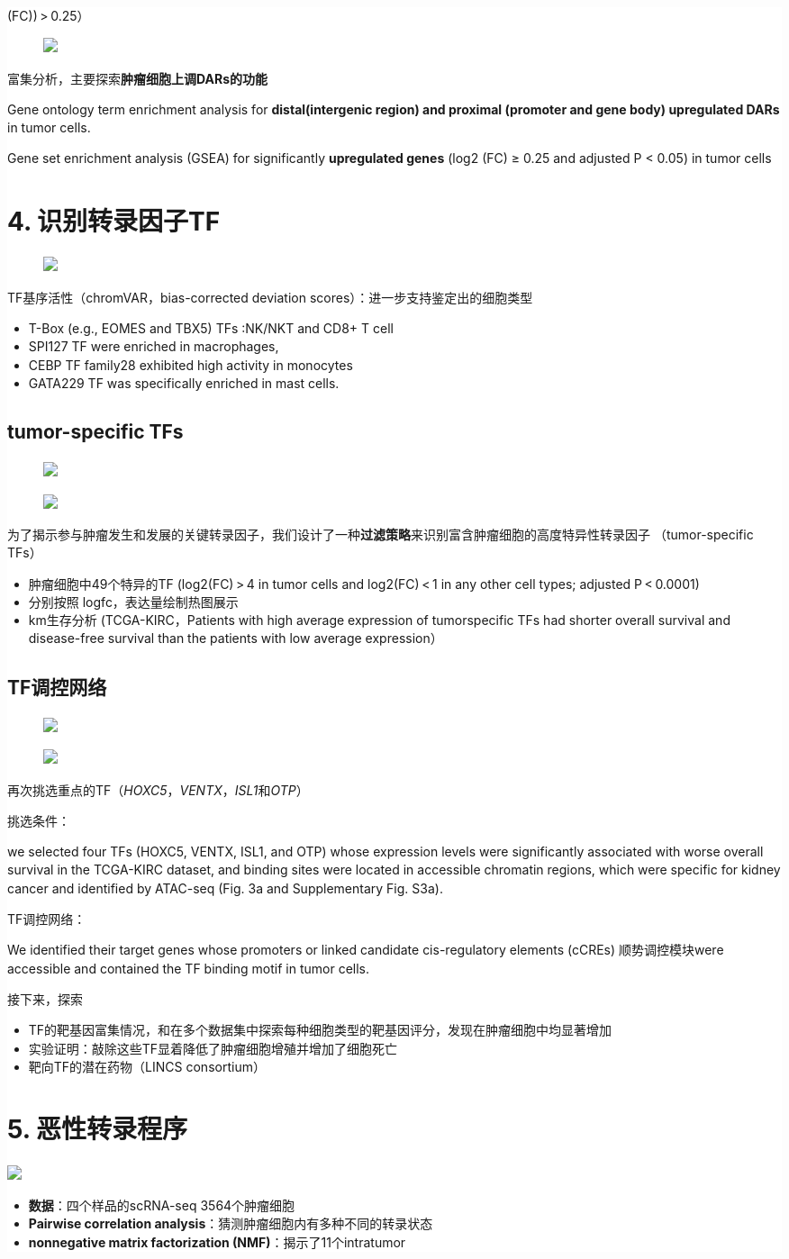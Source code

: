 (FC)) &gt; 0.25）</section></li></ul><figure data-tool="mdnice编辑器"><img data-ratio="0.6119815668202765" data-src="https://mmbiz.qpic.cn/mmbiz_png/PsnauFhHibc5MyYhhbXrHmJdFkgt0JE8ibMq8rK4Mwib3BQXIzmmkzwFUG7sTYn840KFYy0LickbibcU2a52Oia7v39g/640?wx_fmt=png" data-type="png" data-w="1085" src="https://mmbiz.qpic.cn/mmbiz_png/PsnauFhHibc5MyYhhbXrHmJdFkgt0JE8ibMq8rK4Mwib3BQXIzmmkzwFUG7sTYn840KFYy0LickbibcU2a52Oia7v39g/640?wx_fmt=png"></figure><p data-tool="mdnice编辑器">富集分析，主要探索<span><strong>肿瘤细胞上调DARs的功能</strong></span></p><p data-tool="mdnice编辑器">Gene ontology term enrichment analysis for <strong>distal(intergenic region) and proximal (promoter and gene body) upregulated DARs</strong> in tumor cells.</p><p data-tool="mdnice编辑器">Gene set enrichment analysis (GSEA) for significantly <strong>upregulated genes</strong> (log2 (FC) ≥ 0.25 and adjusted P &lt; 0.05) in tumor cells</p><h1 data-tool="mdnice编辑器"><span>4. 识别转录因子TF</span></h1><figure data-tool="mdnice编辑器"><img data-ratio="1.0600924499229585" data-src="https://mmbiz.qpic.cn/mmbiz_png/PsnauFhHibc5MyYhhbXrHmJdFkgt0JE8iboUhcJmygJ7VGKxMsd8OSAE3uz0o6NdQcjckq01ZGNyGAGZibAibHtB7Q/640?wx_fmt=png" data-type="png" data-w="649" src="https://mmbiz.qpic.cn/mmbiz_png/PsnauFhHibc5MyYhhbXrHmJdFkgt0JE8iboUhcJmygJ7VGKxMsd8OSAE3uz0o6NdQcjckq01ZGNyGAGZibAibHtB7Q/640?wx_fmt=png"></figure><p data-tool="mdnice编辑器">TF基序活性（chromVAR，bias-corrected deviation scores）：进一步支持鉴定出的细胞类型</p><ul data-tool="mdnice编辑器"><li><section>T-Box (e.g., EOMES and TBX5) TFs :NK/NKT and CD8+ T cell</section></li><li><section>SPI127 TF were enriched in macrophages,</section></li><li><section>CEBP TF family28 exhibited high activity in monocytes</section></li><li><section>GATA229 TF was specifically enriched in mast cells.</section></li></ul><h2 data-tool="mdnice编辑器"><span>tumor-specific TFs</span></h2><figure data-tool="mdnice编辑器"><img data-ratio="1.1135371179039302" data-src="https://mmbiz.qpic.cn/mmbiz_png/PsnauFhHibc5MyYhhbXrHmJdFkgt0JE8ibUEzapLyQz7Bh5SkSPZAElmibY2CyKkDgWxIGHsVw15WkLGiaAzhg9Rew/640?wx_fmt=png" data-type="png" data-w="687" src="https://mmbiz.qpic.cn/mmbiz_png/PsnauFhHibc5MyYhhbXrHmJdFkgt0JE8ibUEzapLyQz7Bh5SkSPZAElmibY2CyKkDgWxIGHsVw15WkLGiaAzhg9Rew/640?wx_fmt=png"></figure><figure data-tool="mdnice编辑器"><img data-ratio="0.5100200400801603" data-src="https://mmbiz.qpic.cn/mmbiz_png/PsnauFhHibc5MyYhhbXrHmJdFkgt0JE8ib31SBPQKRc0tLMZ2WhsxyibayN0ms04lItlAIXyUJhM0NYSEH17ToIdg/640?wx_fmt=png" data-type="png" data-w="998" src="https://mmbiz.qpic.cn/mmbiz_png/PsnauFhHibc5MyYhhbXrHmJdFkgt0JE8ib31SBPQKRc0tLMZ2WhsxyibayN0ms04lItlAIXyUJhM0NYSEH17ToIdg/640?wx_fmt=png"></figure><p data-tool="mdnice编辑器">为了揭示参与肿瘤发生和发展的关键转录因子，我们<span>设计了一种<strong>过滤策略</strong>来识别富含肿瘤细胞的高度特异性转录因子 （tumor-specific TFs）</span></p><ul data-tool="mdnice编辑器"><li><section>肿瘤细胞中49个特异的TF (log2(FC) &gt; 4 in tumor cells and log2(FC) &lt; 1 in any other cell types; adjusted P &lt; 0.0001)</section></li><li><section>分别按照 logfc，表达量绘制热图展示</section></li><li><section>km生存分析 (TCGA-KIRC，Patients with high average expression of tumorspecific TFs had shorter overall survival and disease-free survival than the patients with low average expression）</section></li></ul><h2 data-tool="mdnice编辑器"><span></span>TF调控网络</h2><figure data-tool="mdnice编辑器"><img data-ratio="1.0403100775193799" data-src="https://mmbiz.qpic.cn/mmbiz_png/PsnauFhHibc5MyYhhbXrHmJdFkgt0JE8ibeiar3EsXXo5SZeYBPwLLdic47Q4btXJboL5NaRmdBBZ765uDpN3iamXZw/640?wx_fmt=png" data-type="png" data-w="645" src="https://mmbiz.qpic.cn/mmbiz_png/PsnauFhHibc5MyYhhbXrHmJdFkgt0JE8ibeiar3EsXXo5SZeYBPwLLdic47Q4btXJboL5NaRmdBBZ765uDpN3iamXZw/640?wx_fmt=png"></figure><figure data-tool="mdnice编辑器"><img data-ratio="0.7063953488372093" data-src="https://mmbiz.qpic.cn/mmbiz_png/PsnauFhHibc5MyYhhbXrHmJdFkgt0JE8ibfjsWBFAluEibmB59y1XV9T5LfMhebb5y7EfPzQdFte3b5WtLJCF4Izg/640?wx_fmt=png" data-type="png" data-w="1032" src="https://mmbiz.qpic.cn/mmbiz_png/PsnauFhHibc5MyYhhbXrHmJdFkgt0JE8ibfjsWBFAluEibmB59y1XV9T5LfMhebb5y7EfPzQdFte3b5WtLJCF4Izg/640?wx_fmt=png"></figure><p data-tool="mdnice编辑器">再次挑选<span>重点的TF（<em>HOXC5</em>，<em>VENTX</em>，<em>ISL1</em>和<em>OTP</em>）</span></p><p data-tool="mdnice编辑器">挑选条件：</p><p data-tool="mdnice编辑器">we selected four TFs (HOXC5, VENTX, ISL1, and OTP) whose expression levels were significantly associated with worse overall survival in the TCGA-KIRC dataset, and binding sites were located in accessible chromatin regions, which were specific for kidney cancer and identified by ATAC-seq (Fig. 3a and Supplementary Fig. S3a).</p><p data-tool="mdnice编辑器"><span>TF调控网络</span>：</p><p data-tool="mdnice编辑器">We identified their target genes whose promoters or linked candidate cis-regulatory elements (cCREs) 顺势调控模块were accessible and contained the TF binding motif in tumor cells.</p><p data-tool="mdnice编辑器">接下来，探索</p><ul data-tool="mdnice编辑器"><li><section>TF的靶基因富集情况，和在多个数据集中探索每种细胞类型的靶基因评分，发现在肿瘤细胞中均显著增加</section></li><li><section>实验证明：敲除这些TF显着降低了肿瘤细胞增殖并增加了细胞死亡</section></li><li><section>靶向TF的潜在药物（LINCS consortium）</section></li></ul><h1 data-tool="mdnice编辑器"><span>5. 恶性转录程序</span></h1><p><img data-galleryid="" data-ratio="0.5620748299319728" data-s="300,640" data-src="https://mmbiz.qpic.cn/mmbiz_png/PsnauFhHibc5MyYhhbXrHmJdFkgt0JE8ibAWWoSzjg0IDsGMq2NtpjKQgWJiadbTntzp2e5jx6ibPk5d0rwiaeZV5Fw/640?wx_fmt=png" data-type="png" data-w="1176" src="https://mmbiz.qpic.cn/mmbiz_png/PsnauFhHibc5MyYhhbXrHmJdFkgt0JE8ibAWWoSzjg0IDsGMq2NtpjKQgWJiadbTntzp2e5jx6ibPk5d0rwiaeZV5Fw/640?wx_fmt=png"><span></span></p><p><span></span></p><ul data-tool="mdnice编辑器"><li><section><strong>数据</strong>：四个样品的scRNA-seq 3564个肿瘤细胞</section></li><li><section><strong>Pairwise correlation analysis</strong>：猜测肿瘤细胞内有多种不同的转录状态</section></li><li><section><strong>nonnegative matrix factorization (NMF)</strong>：揭示了11个intratumor